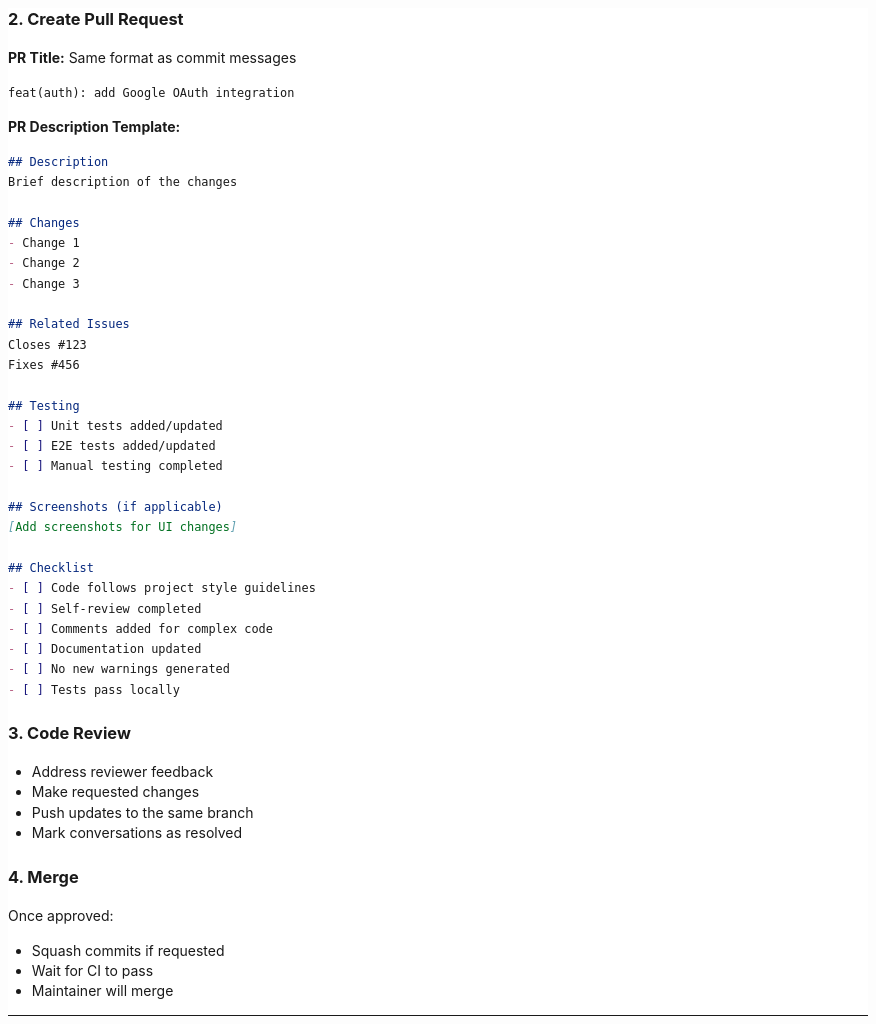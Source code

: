 ### 2. Create Pull Request

**PR Title:** Same format as commit messages
```
feat(auth): add Google OAuth integration
```

**PR Description Template:**
```markdown
## Description
Brief description of the changes

## Changes
- Change 1
- Change 2
- Change 3

## Related Issues
Closes #123
Fixes #456

## Testing
- [ ] Unit tests added/updated
- [ ] E2E tests added/updated
- [ ] Manual testing completed

## Screenshots (if applicable)
[Add screenshots for UI changes]

## Checklist
- [ ] Code follows project style guidelines
- [ ] Self-review completed
- [ ] Comments added for complex code
- [ ] Documentation updated
- [ ] No new warnings generated
- [ ] Tests pass locally
```

### 3. Code Review

- Address reviewer feedback
- Make requested changes
- Push updates to the same branch
- Mark conversations as resolved

### 4. Merge

Once approved:
- Squash commits if requested
- Wait for CI to pass
- Maintainer will merge

---
